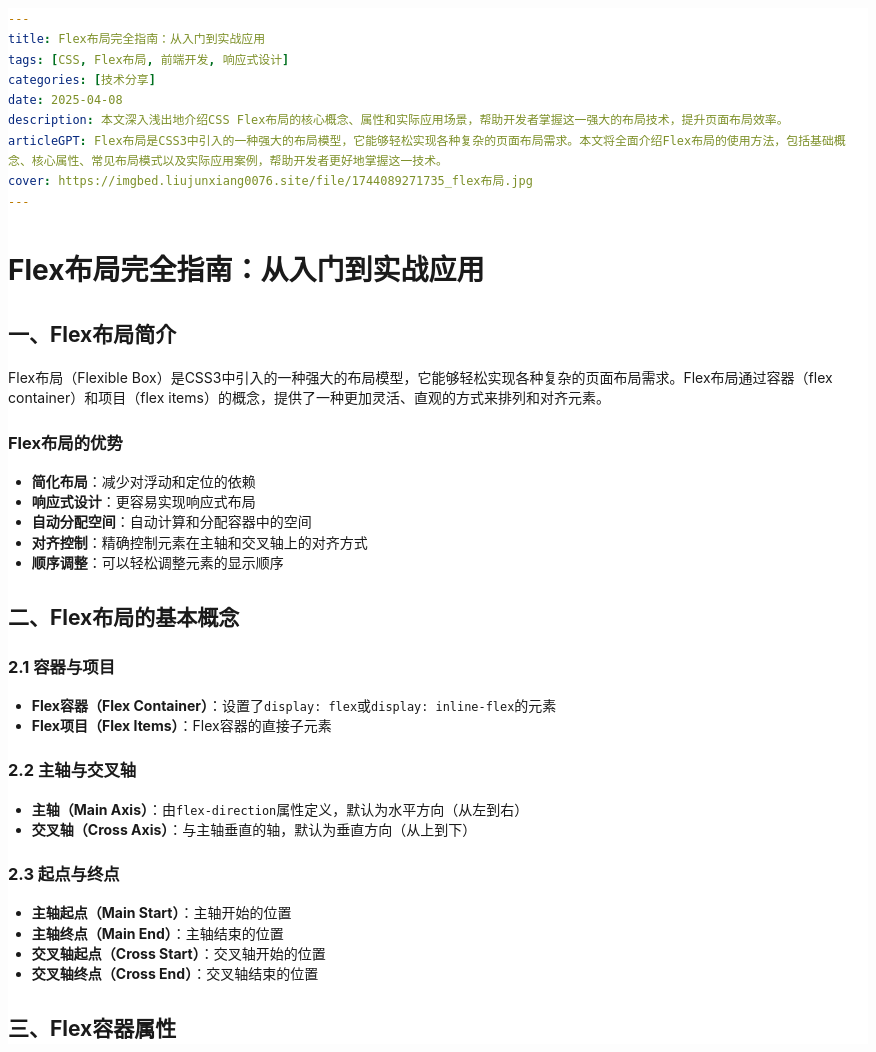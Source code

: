 ```yaml
---
title: Flex布局完全指南：从入门到实战应用
tags: [CSS, Flex布局, 前端开发, 响应式设计]
categories: [技术分享]
date: 2025-04-08
description: 本文深入浅出地介绍CSS Flex布局的核心概念、属性和实际应用场景，帮助开发者掌握这一强大的布局技术，提升页面布局效率。
articleGPT: Flex布局是CSS3中引入的一种强大的布局模型，它能够轻松实现各种复杂的页面布局需求。本文将全面介绍Flex布局的使用方法，包括基础概念、核心属性、常见布局模式以及实际应用案例，帮助开发者更好地掌握这一技术。
cover: https://imgbed.liujunxiang0076.site/file/1744089271735_flex布局.jpg
---
```


# Flex布局完全指南：从入门到实战应用

## 一、Flex布局简介

Flex布局（Flexible Box）是CSS3中引入的一种强大的布局模型，它能够轻松实现各种复杂的页面布局需求。Flex布局通过容器（flex container）和项目（flex items）的概念，提供了一种更加灵活、直观的方式来排列和对齐元素。

### Flex布局的优势

- **简化布局**：减少对浮动和定位的依赖
- **响应式设计**：更容易实现响应式布局
- **自动分配空间**：自动计算和分配容器中的空间
- **对齐控制**：精确控制元素在主轴和交叉轴上的对齐方式
- **顺序调整**：可以轻松调整元素的显示顺序

## 二、Flex布局的基本概念

### 2.1 容器与项目

- **Flex容器（Flex Container）**：设置了`display: flex`或`display: inline-flex`的元素
- **Flex项目（Flex Items）**：Flex容器的直接子元素

### 2.2 主轴与交叉轴

- **主轴（Main Axis）**：由`flex-direction`属性定义，默认为水平方向（从左到右）
- **交叉轴（Cross Axis）**：与主轴垂直的轴，默认为垂直方向（从上到下）

### 2.3 起点与终点

- **主轴起点（Main Start）**：主轴开始的位置
- **主轴终点（Main End）**：主轴结束的位置
- **交叉轴起点（Cross Start）**：交叉轴开始的位置
- **交叉轴终点（Cross End）**：交叉轴结束的位置

## 三、Flex容器属性
